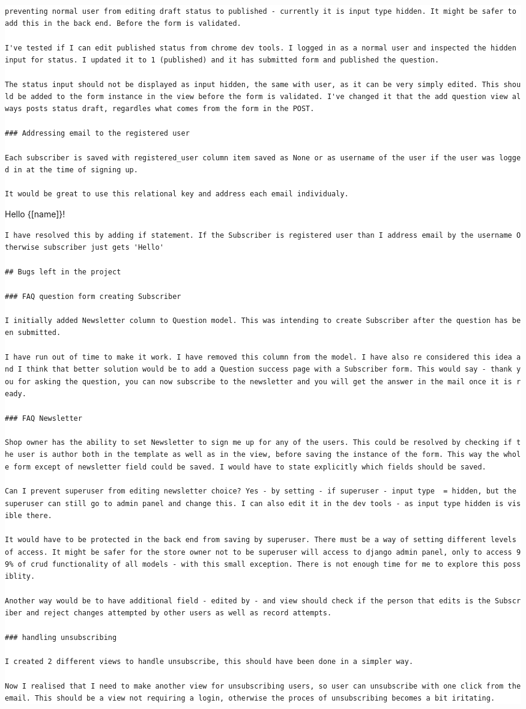 ```
preventing normal user from editing draft status to published - currently it is input type hidden. It might be safer to add this in the back end. Before the form is validated.

I've tested if I can edit published status from chrome dev tools. I logged in as a normal user and inspected the hidden input for status. I updated it to 1 (published) and it has submitted form and published the question. 

The status input should not be displayed as input hidden, the same with user, as it can be very simply edited. This should be added to the form instance in the view before the form is validated. I've changed it that the add question view always posts status draft, regardles what comes from the form in the POST.

### Addressing email to the registered user

Each subscriber is saved with registered_user column item saved as None or as username of the user if the user was logged in at the time of signing up. 

It would be great to use this relational key and address each email individualy.

```
Hello {[name]}!
```
I have resolved this by adding if statement. If the Subscriber is registered user than I address email by the username Otherwise subscriber just gets 'Hello'

## Bugs left in the project

### FAQ question form creating Subscriber

I initially added Newsletter column to Question model. This was intending to create Subscriber after the question has been submitted. 

I have run out of time to make it work. I have removed this column from the model. I have also re considered this idea and I think that better solution would be to add a Question success page with a Subscriber form. This would say - thank you for asking the question, you can now subscribe to the newsletter and you will get the answer in the mail once it is ready.

### FAQ Newsletter

Shop owner has the ability to set Newsletter to sign me up for any of the users. This could be resolved by checking if the user is author both in the template as well as in the view, before saving the instance of the form. This way the whole form except of newsletter field could be saved. I would have to state explicitly which fields should be saved. 

Can I prevent superuser from editing newsletter choice? Yes - by setting - if superuser - input type  = hidden, but the superuser can still go to admin panel and change this. I can also edit it in the dev tools - as input type hidden is visible there. 

It would have to be protected in the back end from saving by superuser. There must be a way of setting different levels of access. It might be safer for the store owner not to be superuser will access to django admin panel, only to access 99% of crud functionality of all models - with this small exception. There is not enough time for me to explore this possiblity. 

Another way would be to have additional field - edited by - and view should check if the person that edits is the Subscriber and reject changes attempted by other users as well as record attempts.

### handling unsubscribing

I created 2 different views to handle unsubscribe, this should have been done in a simpler way. 

Now I realised that I need to make another view for unsubscribing users, so user can unsubscribe with one click from the email. This should be a view not requiring a login, otherwise the proces of unsubscribing becomes a bit iritating. 
```
